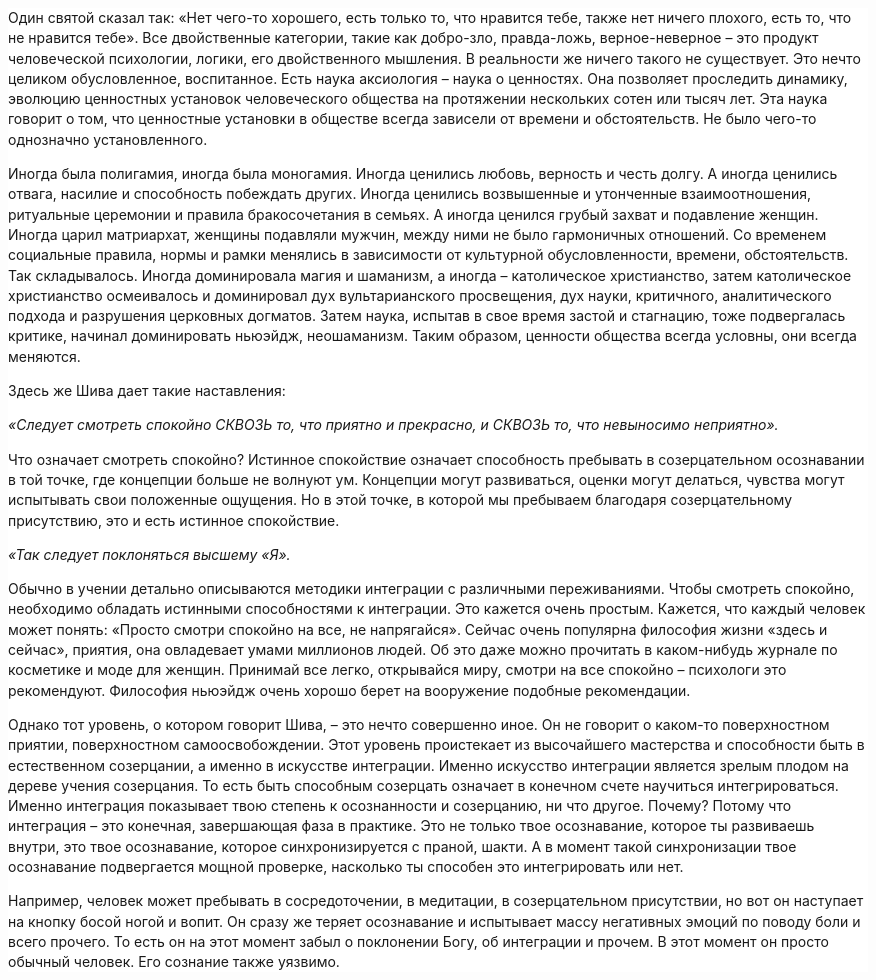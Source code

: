  
 Один святой сказал так: «Нет чего-то хорошего, есть только то, что нравится тебе, также нет ничего плохого, есть то, что не нравится тебе». Все двойственные категории, такие как добро-зло, правда-ложь, верное-неверное – это продукт человеческой психологии, логики, его двойственного мышления. В реальности же ничего такого не существует. Это нечто целиком обусловленное, воспитанное. Есть наука аксиология – наука о ценностях. Она позволяет проследить динамику, эволюцию ценностных установок человеческого общества на протяжении нескольких сотен или тысяч лет. Эта наука говорит о том, что ценностные установки в обществе всегда зависели от времени и обстоятельств. Не было чего-то однозначно установленного.

 Иногда была полигамия, иногда была моногамия. Иногда ценились любовь, верность и честь долгу. А иногда ценились отвага, насилие и способность побеждать других. Иногда ценились возвышенные и утонченные взаимоотношения, ритуальные церемонии и правила бракосочетания в семьях. А иногда ценился грубый захват и подавление женщин. Иногда царил матриархат, женщины подавляли мужчин, между ними не было гармоничных отношений. Со временем социальные правила, нормы и рамки менялись в зависимости от культурной обусловленности, времени, обстоятельств. Так складывалось. Иногда доминировала магия и шаманизм, а иногда – католическое христианство, затем католическое христианство осмеивалось и доминировал дух вультарианского просвещения, дух науки, критичного, аналитического подхода и разрушения церковных догматов. Затем наука, испытав в свое время застой и стагнацию, тоже подвергалась критике, начинал доминировать ньюэйдж, неошаманизм. Таким образом, ценности общества всегда условны, они всегда меняются.

  
 Здесь же Шива дает такие наставления:

_«Следует смотреть спокойно СКВОЗЬ то, что приятно и прекрасно, и СКВОЗЬ то, что невыносимо неприятно»._ 

  
 Что означает смотреть спокойно? Истинное спокойствие означает способность пребывать в созерцательном осознавании в той точке, где концепции больше не волнуют ум. Концепции могут развиваться, оценки могут делаться, чувства могут испытывать свои положенные ощущения. Но в этой точке, в которой мы пребываем благодаря созерцательному присутствию, это и есть истинное спокойствие.

  
_«Так следует поклоняться высшему «Я»._ 

  
 Обычно в учении детально описываются методики интеграции с различными переживаниями. Чтобы смотреть спокойно, необходимо обладать истинными способностями к интеграции. Это кажется очень простым. Кажется, что каждый человек может понять: «Просто смотри спокойно на все, не напрягайся». Сейчас очень популярна философия жизни «здесь и сейчас», приятия, она овладевает умами миллионов людей. Об это даже можно прочитать в каком-нибудь журнале по косметике и моде для женщин. Принимай все легко, открывайся миру, смотри на все спокойно – психологи это рекомендуют. Философия ньюэйдж очень хорошо берет на вооружение подобные рекомендации.

 Однако тот уровень, о котором говорит Шива, – это нечто совершенно иное. Он не говорит о каком-то поверхностном приятии, поверхностном самоосвобождении. Этот уровень проистекает из высочайшего мастерства и способности быть в естественном созерцании, а именно в искусстве интеграции. Именно искусство интеграции является зрелым плодом на дереве учения созерцания. То есть быть способным созерцать означает в конечном счете научиться интегрироваться. Именно интеграция показывает твою степень к осознанности и созерцанию, ни что другое. Почему? Потому что интеграция – это конечная, завершающая фаза в практике. Это не только твое осознавание, которое ты развиваешь внутри, это твое осознавание, которое синхронизируется с праной, шакти. А в момент такой синхронизации твое осознавание подвергается мощной проверке, насколько ты способен это интегрировать или нет.

 Например, человек может пребывать в сосредоточении, в медитации, в созерцательном присутствии, но вот он наступает на кнопку босой ногой и вопит. Он сразу же теряет осознавание и испытывает массу негативных эмоций по поводу боли и всего прочего. То есть он на этот момент забыл о поклонении Богу, об интеграции и прочем. В этот момент он просто обычный человек. Его сознание также уязвимо.
